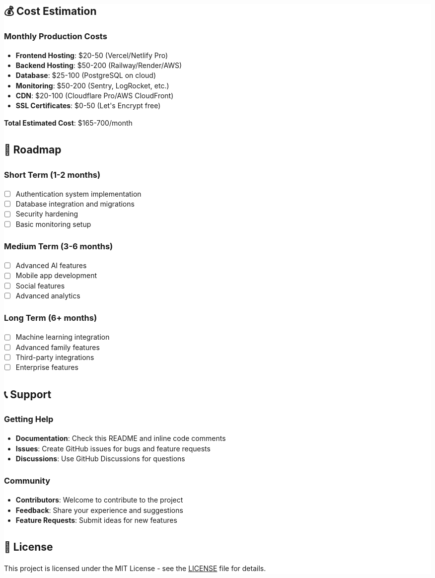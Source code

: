 ## 💰 **Cost Estimation**

### **Monthly Production Costs**
- **Frontend Hosting**: $20-50 (Vercel/Netlify Pro)
- **Backend Hosting**: $50-200 (Railway/Render/AWS)
- **Database**: $25-100 (PostgreSQL on cloud)
- **Monitoring**: $50-200 (Sentry, LogRocket, etc.)
- **CDN**: $20-100 (Cloudflare Pro/AWS CloudFront)
- **SSL Certificates**: $0-50 (Let's Encrypt free)

**Total Estimated Cost**: $165-700/month

## 🎯 **Roadmap**

### **Short Term (1-2 months)**
- [ ] Authentication system implementation
- [ ] Database integration and migrations
- [ ] Security hardening
- [ ] Basic monitoring setup

### **Medium Term (3-6 months)**
- [ ] Advanced AI features
- [ ] Mobile app development
- [ ] Social features
- [ ] Advanced analytics

### **Long Term (6+ months)**
- [ ] Machine learning integration
- [ ] Advanced family features
- [ ] Third-party integrations
- [ ] Enterprise features

## 📞 **Support**

### **Getting Help**
- **Documentation**: Check this README and inline code comments
- **Issues**: Create GitHub issues for bugs and feature requests
- **Discussions**: Use GitHub Discussions for questions

### **Community**
- **Contributors**: Welcome to contribute to the project
- **Feedback**: Share your experience and suggestions
- **Feature Requests**: Submit ideas for new features

## 📄 **License**

This project is licensed under the MIT License - see the [LICENSE](LICENSE) file for details.
